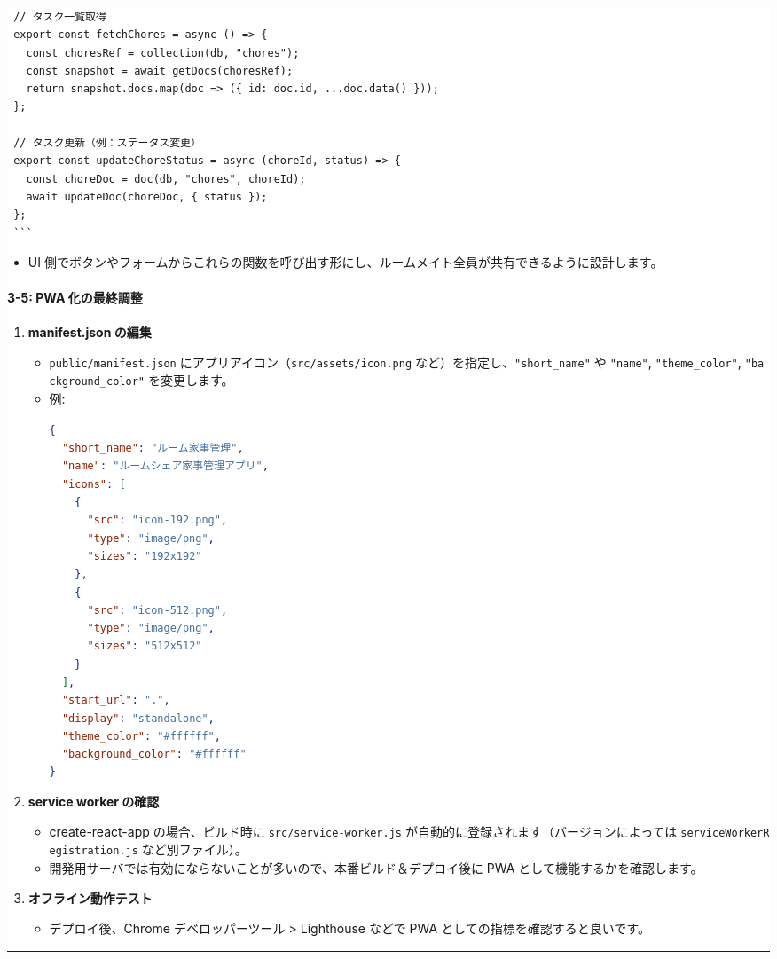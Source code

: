      // タスク一覧取得
     export const fetchChores = async () => {
       const choresRef = collection(db, "chores");
       const snapshot = await getDocs(choresRef);
       return snapshot.docs.map(doc => ({ id: doc.id, ...doc.data() }));
     };

     // タスク更新（例：ステータス変更）
     export const updateChoreStatus = async (choreId, status) => {
       const choreDoc = doc(db, "chores", choreId);
       await updateDoc(choreDoc, { status });
     };
     ```
   - UI 側でボタンやフォームからこれらの関数を呼び出す形にし、ルームメイト全員が共有できるように設計します。

#### 3-5: PWA 化の最終調整

1. **manifest.json の編集**  
   - `public/manifest.json` にアプリアイコン（`src/assets/icon.png` など）を指定し、`"short_name"` や `"name"`, `"theme_color"`, `"background_color"` を変更します。  
   - 例:  
     ```json
     {
       "short_name": "ルーム家事管理",
       "name": "ルームシェア家事管理アプリ",
       "icons": [
         {
           "src": "icon-192.png",
           "type": "image/png",
           "sizes": "192x192"
         },
         {
           "src": "icon-512.png",
           "type": "image/png",
           "sizes": "512x512"
         }
       ],
       "start_url": ".",
       "display": "standalone",
       "theme_color": "#ffffff",
       "background_color": "#ffffff"
     }
     ```

2. **service worker の確認**  
   - create-react-app の場合、ビルド時に `src/service-worker.js` が自動的に登録されます（バージョンによっては `serviceWorkerRegistration.js` など別ファイル）。  
   - 開発用サーバでは有効にならないことが多いので、本番ビルド＆デプロイ後に PWA として機能するかを確認します。

3. **オフライン動作テスト**  
   - デプロイ後、Chrome デベロッパーツール > Lighthouse などで PWA としての指標を確認すると良いです。

---
